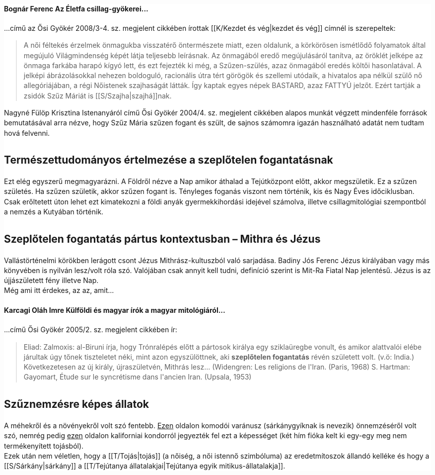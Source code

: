 #### Bognár Ferenc Az Életfa csillag-gyökerei...

...című az Ősi Gyökér 2008/3-4. sz. megjelent cikkében írottak [[K/Kezdet és vég\|kezdet és vég]] címnél is szerepeltek:  
> A női féltekés érzelmek önmagukba visszatérő öntermészete miatt, ezen oldalunk, a körkörösen ismétlődő folyamatok által megújuló Világmindenség képét látja teljesebb leírásnak. Az önmagából eredő megújulásáról tanítva, az öröklét jelképe az önmaga farkába harapó kígyó lett, és ezt fejezték ki még, a Szűzen-szülés, azaz önmagából eredés költői hasonlatával. A jelképi ábrázolásokkal nehezen boldoguló, racionális útra tért görögök és szellemi utódaik, a hivatalos apa nélkül szülő nő allegóriájában, a régi Nőistenek szajhaságát látták. Így kaptak egyes népek BASTARD, azaz FATTYÚ jelzőt. Ezért tartják a zsidók Szűz Máriát is [[S/Szajha\|szajhá]]nak.  

Nagyné Fülöp Krisztina Istenanyáról című Ősi Gyökér 2004/4. sz. megjelent cikkében alapos munkát végzett mindenféle források bemutatásával arra nézve, hogy Szűz Mária szűzen fogant és szült, de sajnos számomra igazán használható adatát nem tudtam hová felvenni.   

## Természettudományos értelmezése a szeplőtelen fogantatásnak

Ezt elég egyszerű megmagyarázni. A Földről nézve a Nap amikor áthalad a Tejútközpont előtt, akkor megszületik. Ez a szűzen születés. Ha szűzen születik, akkor szűzen fogant is. Tényleges foganás viszont nem történik, kis és Nagy Éves időciklusban. Csak erőltetett úton lehet ezt kimatekozni a földi anyák gyermekkihordási idejével számolva, illetve csillagmitológiai szempontból a nemzés a Kutyában történik.  

## Szeplőtelen fogantatás pártus kontextusban – Mithra és Jézus

Vallástörténelmi körökben lerágott csont Jézus Mithrász-kultuszból való sarjadása. Badiny Jós Ferenc Jézus királyában vagy más könyvében is nyilván lesz/volt róla szó. Valójában csak annyit kell tudni, definíció szerint is Mit-Ra Fiatal Nap jelentésű. Jézus is az újjászületett fény illetve Nap.  
Még ami itt érdekes, az az, amit...

#### Karcagi Oláh Imre Külföldi és magyar írók a magyar mitológiáról...

...című Ősi Gyökér 2005/2. sz. megjelent cikkében ír:  
> Eliad: Zalmoxis: al-Biruni írja, hogy Trónralépés előtt a pártosok királya egy sziklaüregbe vonult, és amikor alattvalói elébe járultak úgy tőnek tiszteletet néki, mint azon egyszülöttnek, aki **szeplőtelen fogantatás** révén született volt. (v.ö: India.) Következetesen az új király, újraszületvén, Mithrás lesz... (Widengren: Les religions de l'Iran. (Paris, 1968) S. Hartman: Gayomart, Étude sur le syncrétisme dans l'ancien Iran. (Upsala, 1953)  

## Szűznemzésre képes állatok

A méhekről és a növényekről volt szó fentebb. [Ezen](https://index.hu/tudomany/gyik061221/) oldalon komodói varánusz (sárkánygyíknak is nevezik) önnemzéséről volt szó, nemrég pedig [ezen](https://index.hu/techtud/2021/10/30/keselyu-kaliforniai-kondor-szuznemzes/) oldalon kaliforniai kondorról jegyezték fel ezt a képességet (két hím fióka kelt ki egy-egy meg nem termékenyített tojásból).  
Ezek után nem véletlen, hogy a [[T/Tojás\|tojás]] (a nőiség, a női istennő szimbóluma) az eredetmítoszok állandó kelléke és hogy a [[S/Sárkány\|sárkány]] a [[T/Tejútanya állatalakjai\|Tejútanya egyik mitikus-állatalakja]].  


[^1]: Lábjegyzet:  
[^2]: Lábjegyzet:  
[^3]: Lábjegyzet:  
[^4]: Lábjegyzet:  